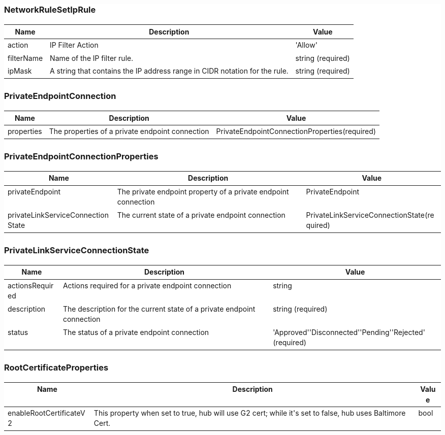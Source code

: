 
### NetworkRuleSetIpRule

| Name | Description | Value |
|-|-|-|
| action | IP Filter Action | 'Allow' |
| filterName | Name of the IP filter rule. | string (required) |
| ipMask | A string that contains the IP address range in CIDR notation for the rule. | string (required) |


### PrivateEndpointConnection

| Name | Description | Value |
|-|-|-|
| properties | The properties of a private endpoint connection | PrivateEndpointConnectionProperties(required) |


### PrivateEndpointConnectionProperties

| Name | Description | Value |
|-|-|-|
| privateEndpoint | The private endpoint property of a private endpoint connection | PrivateEndpoint |
| privateLinkServiceConnectionState | The current state of a private endpoint connection | PrivateLinkServiceConnectionState(required) |


### PrivateLinkServiceConnectionState

| Name | Description | Value |
|-|-|-|
| actionsRequired | Actions required for a private endpoint connection | string |
| description | The description for the current state of a private endpoint connection | string (required) |
| status | The status of a private endpoint connection | 'Approved''Disconnected''Pending''Rejected' (required) |


### RootCertificateProperties

| Name | Description | Value |
|-|-|-|
| enableRootCertificateV2 | This property when set to true, hub will use G2 cert; while it's set to false, hub uses Baltimore Cert. | bool |

